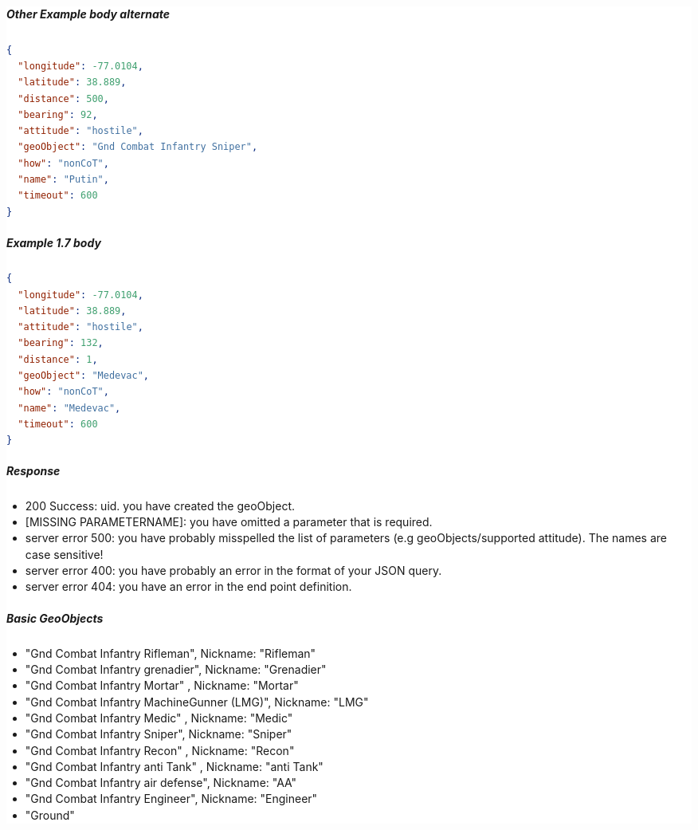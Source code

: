 ##### Other Example body alternate

```json
{
  "longitude": -77.0104,
  "latitude": 38.889,
  "distance": 500,
  "bearing": 92,
  "attitude": "hostile",
  "geoObject": "Gnd Combat Infantry Sniper",
  "how": "nonCoT",
  "name": "Putin",
  "timeout": 600  
}
```

##### Example 1.7 body

```json
{
  "longitude": -77.0104,
  "latitude": 38.889,
  "attitude": "hostile",
  "bearing": 132, 
  "distance": 1,
  "geoObject": "Medevac",
  "how": "nonCoT",
  "name": "Medevac",
  "timeout": 600  
}
```

##### Response

* 200 Success: uid. you have created the geoObject.
* [MISSING PARAMETERNAME]: you have omitted a parameter that is required.
* server error 500: you have probably misspelled the list of parameters (e.g geoObjects/supported attitude). The names are case sensitive!
* server error 400: you have probably an error in the format of your JSON query.
* server error 404: you have an error in the end point definition.
 
##### Basic GeoObjects

* "Gnd Combat Infantry Rifleman",  Nickname: "Rifleman"
* "Gnd Combat Infantry grenadier", Nickname: "Grenadier"
* "Gnd Combat Infantry Mortar" , Nickname: "Mortar" 
* "Gnd Combat Infantry MachineGunner (LMG)",  Nickname: "LMG" 
* "Gnd Combat Infantry Medic" ,  Nickname: "Medic"
* "Gnd Combat Infantry Sniper",  Nickname: "Sniper"
* "Gnd Combat Infantry Recon" ,  Nickname: "Recon"
* "Gnd Combat Infantry anti Tank" ,  Nickname: "anti Tank"
* "Gnd Combat Infantry air defense",  Nickname: "AA"
* "Gnd Combat Infantry Engineer",  Nickname: "Engineer"
* "Ground"
  
